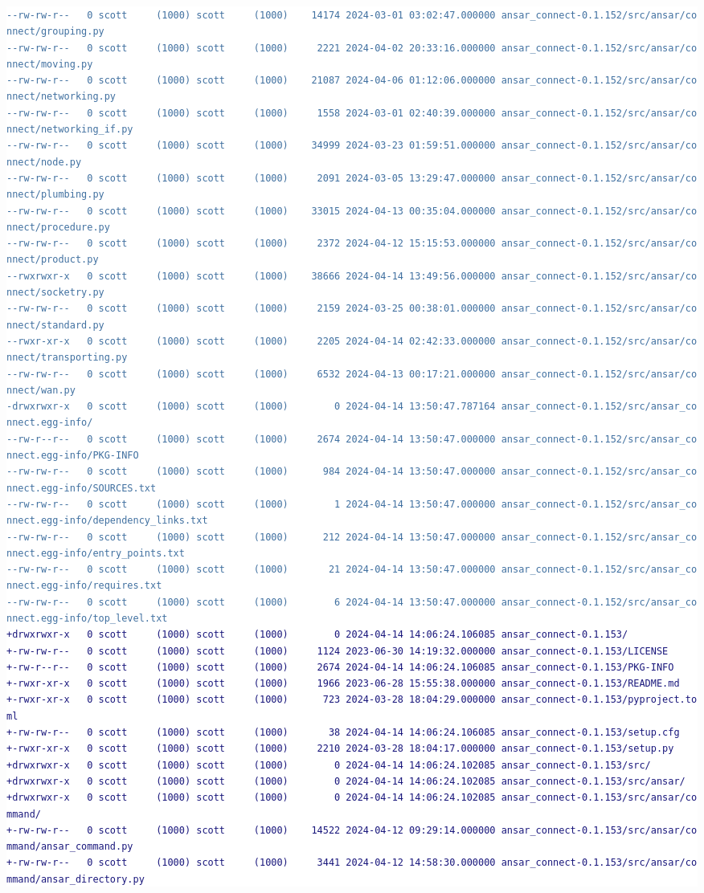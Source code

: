 ```diff
--rw-rw-r--   0 scott     (1000) scott     (1000)    14174 2024-03-01 03:02:47.000000 ansar_connect-0.1.152/src/ansar/connect/grouping.py
--rw-rw-r--   0 scott     (1000) scott     (1000)     2221 2024-04-02 20:33:16.000000 ansar_connect-0.1.152/src/ansar/connect/moving.py
--rw-rw-r--   0 scott     (1000) scott     (1000)    21087 2024-04-06 01:12:06.000000 ansar_connect-0.1.152/src/ansar/connect/networking.py
--rw-rw-r--   0 scott     (1000) scott     (1000)     1558 2024-03-01 02:40:39.000000 ansar_connect-0.1.152/src/ansar/connect/networking_if.py
--rw-rw-r--   0 scott     (1000) scott     (1000)    34999 2024-03-23 01:59:51.000000 ansar_connect-0.1.152/src/ansar/connect/node.py
--rw-rw-r--   0 scott     (1000) scott     (1000)     2091 2024-03-05 13:29:47.000000 ansar_connect-0.1.152/src/ansar/connect/plumbing.py
--rw-rw-r--   0 scott     (1000) scott     (1000)    33015 2024-04-13 00:35:04.000000 ansar_connect-0.1.152/src/ansar/connect/procedure.py
--rw-rw-r--   0 scott     (1000) scott     (1000)     2372 2024-04-12 15:15:53.000000 ansar_connect-0.1.152/src/ansar/connect/product.py
--rwxrwxr-x   0 scott     (1000) scott     (1000)    38666 2024-04-14 13:49:56.000000 ansar_connect-0.1.152/src/ansar/connect/socketry.py
--rw-rw-r--   0 scott     (1000) scott     (1000)     2159 2024-03-25 00:38:01.000000 ansar_connect-0.1.152/src/ansar/connect/standard.py
--rwxr-xr-x   0 scott     (1000) scott     (1000)     2205 2024-04-14 02:42:33.000000 ansar_connect-0.1.152/src/ansar/connect/transporting.py
--rw-rw-r--   0 scott     (1000) scott     (1000)     6532 2024-04-13 00:17:21.000000 ansar_connect-0.1.152/src/ansar/connect/wan.py
-drwxrwxr-x   0 scott     (1000) scott     (1000)        0 2024-04-14 13:50:47.787164 ansar_connect-0.1.152/src/ansar_connect.egg-info/
--rw-r--r--   0 scott     (1000) scott     (1000)     2674 2024-04-14 13:50:47.000000 ansar_connect-0.1.152/src/ansar_connect.egg-info/PKG-INFO
--rw-rw-r--   0 scott     (1000) scott     (1000)      984 2024-04-14 13:50:47.000000 ansar_connect-0.1.152/src/ansar_connect.egg-info/SOURCES.txt
--rw-rw-r--   0 scott     (1000) scott     (1000)        1 2024-04-14 13:50:47.000000 ansar_connect-0.1.152/src/ansar_connect.egg-info/dependency_links.txt
--rw-rw-r--   0 scott     (1000) scott     (1000)      212 2024-04-14 13:50:47.000000 ansar_connect-0.1.152/src/ansar_connect.egg-info/entry_points.txt
--rw-rw-r--   0 scott     (1000) scott     (1000)       21 2024-04-14 13:50:47.000000 ansar_connect-0.1.152/src/ansar_connect.egg-info/requires.txt
--rw-rw-r--   0 scott     (1000) scott     (1000)        6 2024-04-14 13:50:47.000000 ansar_connect-0.1.152/src/ansar_connect.egg-info/top_level.txt
+drwxrwxr-x   0 scott     (1000) scott     (1000)        0 2024-04-14 14:06:24.106085 ansar_connect-0.1.153/
+-rw-rw-r--   0 scott     (1000) scott     (1000)     1124 2023-06-30 14:19:32.000000 ansar_connect-0.1.153/LICENSE
+-rw-r--r--   0 scott     (1000) scott     (1000)     2674 2024-04-14 14:06:24.106085 ansar_connect-0.1.153/PKG-INFO
+-rwxr-xr-x   0 scott     (1000) scott     (1000)     1966 2023-06-28 15:55:38.000000 ansar_connect-0.1.153/README.md
+-rwxr-xr-x   0 scott     (1000) scott     (1000)      723 2024-03-28 18:04:29.000000 ansar_connect-0.1.153/pyproject.toml
+-rw-rw-r--   0 scott     (1000) scott     (1000)       38 2024-04-14 14:06:24.106085 ansar_connect-0.1.153/setup.cfg
+-rwxr-xr-x   0 scott     (1000) scott     (1000)     2210 2024-03-28 18:04:17.000000 ansar_connect-0.1.153/setup.py
+drwxrwxr-x   0 scott     (1000) scott     (1000)        0 2024-04-14 14:06:24.102085 ansar_connect-0.1.153/src/
+drwxrwxr-x   0 scott     (1000) scott     (1000)        0 2024-04-14 14:06:24.102085 ansar_connect-0.1.153/src/ansar/
+drwxrwxr-x   0 scott     (1000) scott     (1000)        0 2024-04-14 14:06:24.102085 ansar_connect-0.1.153/src/ansar/command/
+-rw-rw-r--   0 scott     (1000) scott     (1000)    14522 2024-04-12 09:29:14.000000 ansar_connect-0.1.153/src/ansar/command/ansar_command.py
+-rw-rw-r--   0 scott     (1000) scott     (1000)     3441 2024-04-12 14:58:30.000000 ansar_connect-0.1.153/src/ansar/command/ansar_directory.py
```